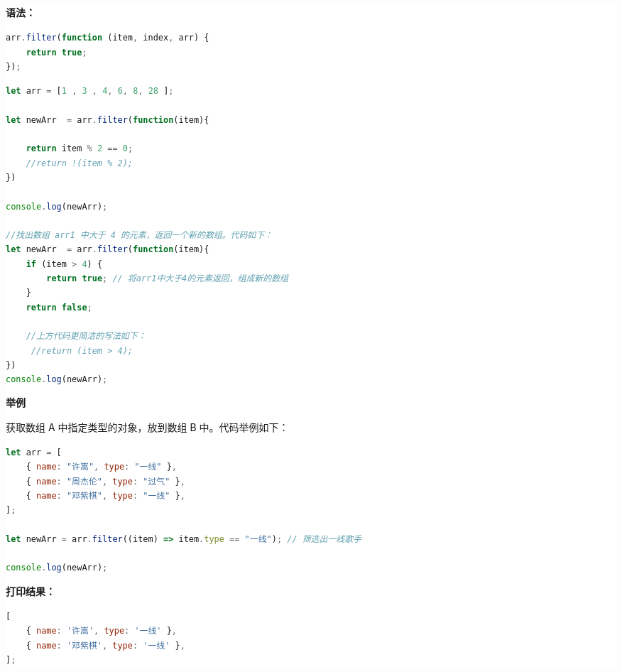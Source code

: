 **语法：**

```js
arr.filter(function (item, index, arr) {
    return true;
});
```

```js
let arr = [1 , 3 , 4, 6, 8, 28 ];

let newArr  = arr.filter(function(item){
   
    return item % 2 == 0;
    //return !(item % 2);
})

console.log(newArr);

//找出数组 arr1 中大于 4 的元素，返回一个新的数组。代码如下：
let newArr  = arr.filter(function(item){
    if (item > 4) {
        return true; // 将arr1中大于4的元素返回，组成新的数组
    }
    return false;

    //上方代码更简洁的写法如下：
     //return (item > 4);
})
console.log(newArr);
```

**举例**

获取数组 A 中指定类型的对象，放到数组 B 中。代码举例如下：

```js
let arr = [
    { name: "许嵩", type: "一线" },
    { name: "周杰伦", type: "过气" },
    { name: "邓紫棋", type: "一线" },
];

let newArr = arr.filter((item) => item.type == "一线"); // 筛选出一线歌手

console.log(newArr);
```

**打印结果：**

```js
[
    { name: '许嵩', type: '一线' },
    { name: '邓紫棋', type: '一线' },
];
```
